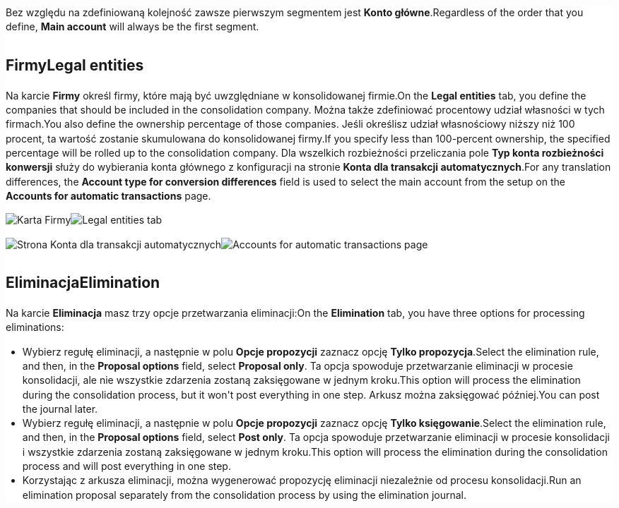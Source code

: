 <span data-ttu-id="fd261-135">Bez względu na zdefiniowaną kolejność zawsze pierwszym segmentem jest **Konto główne**.</span><span class="sxs-lookup"><span data-stu-id="fd261-135">Regardless of the order that you define, **Main account** will always be the first segment.</span></span>

## <a name="legal-entities"></a><span data-ttu-id="fd261-136">Firmy</span><span class="sxs-lookup"><span data-stu-id="fd261-136">Legal entities</span></span>
<span data-ttu-id="fd261-137">Na karcie **Firmy** określ firmy, które mają być uwzględniane w konsolidowanej firmie.</span><span class="sxs-lookup"><span data-stu-id="fd261-137">On the **Legal entities** tab, you define the companies that should be included in the consolidation company.</span></span> <span data-ttu-id="fd261-138">Można także zdefiniować procentowy udział własności w tych firmach.</span><span class="sxs-lookup"><span data-stu-id="fd261-138">You also define the ownership percentage of those companies.</span></span> <span data-ttu-id="fd261-139">Jeśli określisz udział własnościowy niższy niż 100 procent, ta wartość zostanie skumulowana do konsolidowanej firmy.</span><span class="sxs-lookup"><span data-stu-id="fd261-139">If you specify less than 100-percent ownership, the specified percentage will be rolled up to the consolidation company.</span></span> <span data-ttu-id="fd261-140">Dla wszelkich rozbieżności przeliczania pole **Typ konta rozbieżności konwersji** służy do wybierania konta głównego z konfiguracji na stronie **Konta dla transakcji automatycznych**.</span><span class="sxs-lookup"><span data-stu-id="fd261-140">For any translation differences, the **Account type for conversion differences** field is used to select the main account from the setup on the **Accounts for automatic transactions** page.</span></span>

<span data-ttu-id="fd261-141">![Karta Firmy](./media/legal-entities-cons.png "Karta Firmy")</span><span class="sxs-lookup"><span data-stu-id="fd261-141">![Legal entities tab](./media/legal-entities-cons.png "Legal entities tab")</span></span>

<span data-ttu-id="fd261-142">![Strona Konta dla transakcji automatycznych](./media/accounts%20for%20automatic%20(cons).png "Strona Konta dla transakcji automatycznych")</span><span class="sxs-lookup"><span data-stu-id="fd261-142">![Accounts for automatic transactions page](./media/accounts%20for%20automatic%20(cons).png "Accounts for automatic transactions page")</span></span>

## <a name="elimination"></a><span data-ttu-id="fd261-143">Eliminacja</span><span class="sxs-lookup"><span data-stu-id="fd261-143">Elimination</span></span>
<span data-ttu-id="fd261-144">Na karcie **Eliminacja** masz trzy opcje przetwarzania eliminacji:</span><span class="sxs-lookup"><span data-stu-id="fd261-144">On the **Elimination** tab, you have three options for processing eliminations:</span></span>

- <span data-ttu-id="fd261-145">Wybierz regułę eliminacji, a następnie w polu **Opcje propozycji** zaznacz opcję **Tylko propozycja**.</span><span class="sxs-lookup"><span data-stu-id="fd261-145">Select the elimination rule, and then, in the **Proposal options** field, select **Proposal only**.</span></span> <span data-ttu-id="fd261-146">Ta opcja spowoduje przetwarzanie eliminacji w procesie konsolidacji, ale nie wszystkie zdarzenia zostaną zaksięgowane w jednym kroku.</span><span class="sxs-lookup"><span data-stu-id="fd261-146">This option will process the elimination during the consolidation process, but it won't post everything in one step.</span></span> <span data-ttu-id="fd261-147">Arkusz można zaksięgować później.</span><span class="sxs-lookup"><span data-stu-id="fd261-147">You can post the journal later.</span></span>
- <span data-ttu-id="fd261-148">Wybierz regułę eliminacji, a następnie w polu **Opcje propozycji** zaznacz opcję **Tylko księgowanie**.</span><span class="sxs-lookup"><span data-stu-id="fd261-148">Select the elimination rule, and then, in the **Proposal options** field, select **Post only**.</span></span> <span data-ttu-id="fd261-149">Ta opcja spowoduje przetwarzanie eliminacji w procesie konsolidacji i wszystkie zdarzenia zostaną zaksięgowane w jednym kroku.</span><span class="sxs-lookup"><span data-stu-id="fd261-149">This option will process the elimination during the consolidation process and will post everything in one step.</span></span>
- <span data-ttu-id="fd261-150">Korzystając z arkusza eliminacji, można wygenerować propozycję eliminacji niezależnie od procesu konsolidacji.</span><span class="sxs-lookup"><span data-stu-id="fd261-150">Run an elimination proposal separately from the consolidation process by using the elimination journal.</span></span>
